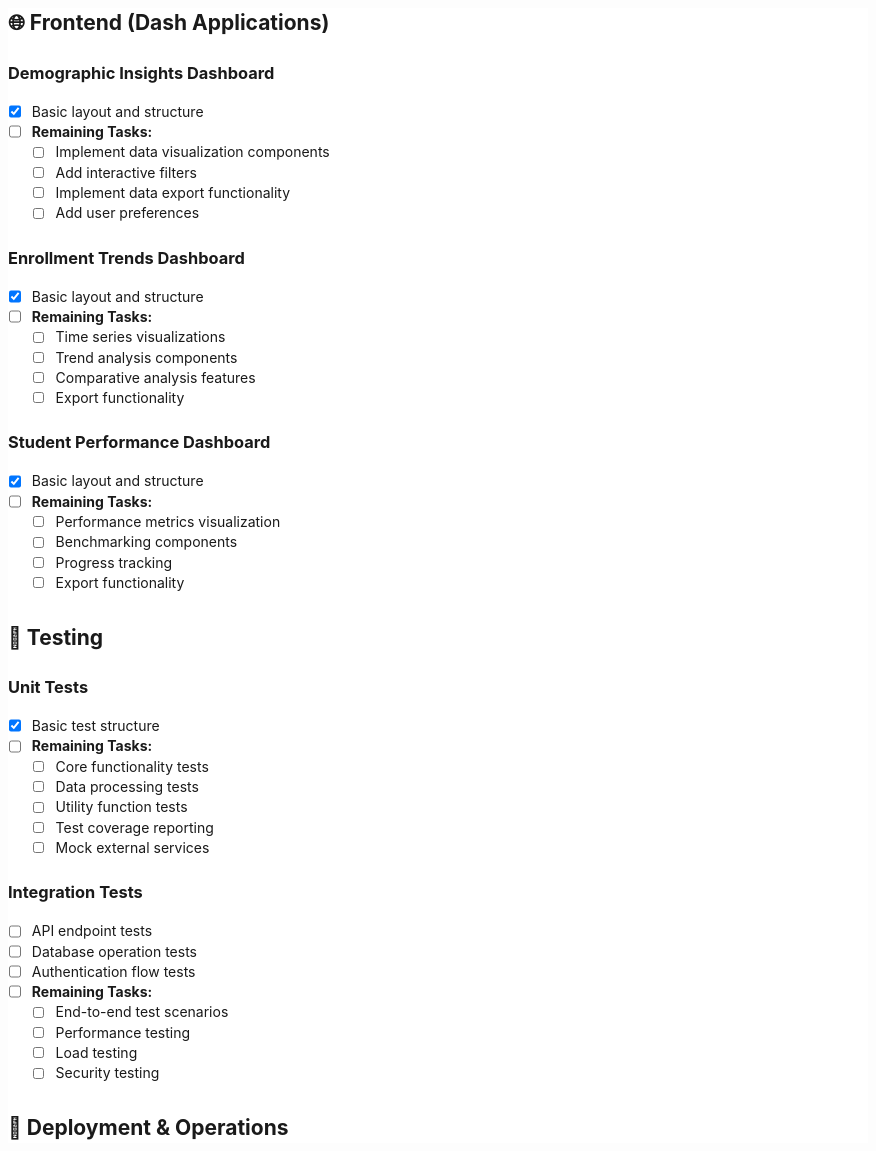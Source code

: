 ## 🌐 Frontend (Dash Applications)

### Demographic Insights Dashboard
- [x] Basic layout and structure
- [ ] **Remaining Tasks:**
  - [ ] Implement data visualization components
  - [ ] Add interactive filters
  - [ ] Implement data export functionality
  - [ ] Add user preferences

### Enrollment Trends Dashboard
- [x] Basic layout and structure
- [ ] **Remaining Tasks:**
  - [ ] Time series visualizations
  - [ ] Trend analysis components
  - [ ] Comparative analysis features
  - [ ] Export functionality

### Student Performance Dashboard
- [x] Basic layout and structure
- [ ] **Remaining Tasks:**
  - [ ] Performance metrics visualization
  - [ ] Benchmarking components
  - [ ] Progress tracking
  - [ ] Export functionality

## 🧪 Testing

### Unit Tests
- [x] Basic test structure
- [ ] **Remaining Tasks:**
  - [ ] Core functionality tests
  - [ ] Data processing tests
  - [ ] Utility function tests
  - [ ] Test coverage reporting
  - [ ] Mock external services

### Integration Tests
- [ ] API endpoint tests
- [ ] Database operation tests
- [ ] Authentication flow tests
- [ ] **Remaining Tasks:**
  - [ ] End-to-end test scenarios
  - [ ] Performance testing
  - [ ] Load testing
  - [ ] Security testing

## 🚀 Deployment & Operations
